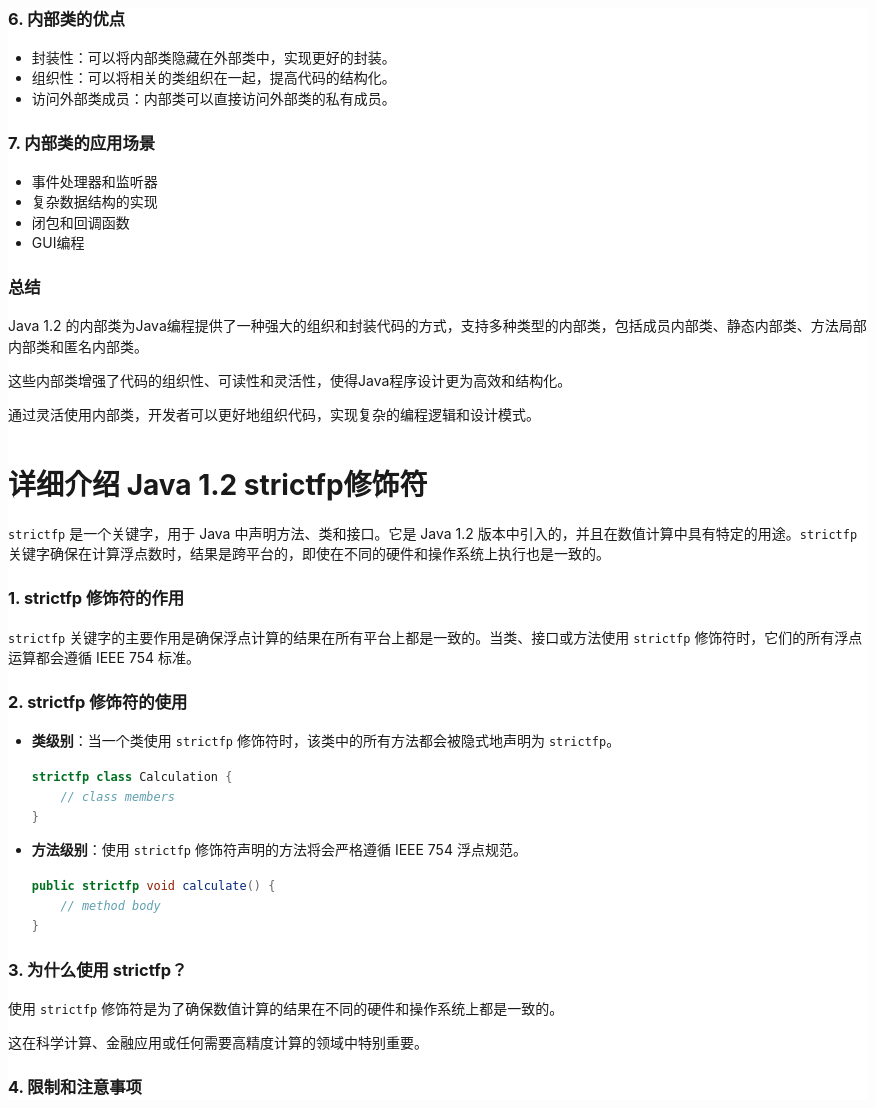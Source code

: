 ### 6. 内部类的优点

- 封装性：可以将内部类隐藏在外部类中，实现更好的封装。
- 组织性：可以将相关的类组织在一起，提高代码的结构化。
- 访问外部类成员：内部类可以直接访问外部类的私有成员。

### 7. 内部类的应用场景

- 事件处理器和监听器
- 复杂数据结构的实现
- 闭包和回调函数
- GUI编程

### 总结

Java 1.2 的内部类为Java编程提供了一种强大的组织和封装代码的方式，支持多种类型的内部类，包括成员内部类、静态内部类、方法局部内部类和匿名内部类。

这些内部类增强了代码的组织性、可读性和灵活性，使得Java程序设计更为高效和结构化。

通过灵活使用内部类，开发者可以更好地组织代码，实现复杂的编程逻辑和设计模式。

# 详细介绍 Java 1.2 strictfp修饰符

`strictfp` 是一个关键字，用于 Java 中声明方法、类和接口。它是 Java 1.2 版本中引入的，并且在数值计算中具有特定的用途。`strictfp` 关键字确保在计算浮点数时，结果是跨平台的，即使在不同的硬件和操作系统上执行也是一致的。

### 1. strictfp 修饰符的作用

`strictfp` 关键字的主要作用是确保浮点计算的结果在所有平台上都是一致的。当类、接口或方法使用 `strictfp` 修饰符时，它们的所有浮点运算都会遵循 IEEE 754 标准。

### 2. strictfp 修饰符的使用

- **类级别**：当一个类使用 `strictfp` 修饰符时，该类中的所有方法都会被隐式地声明为 `strictfp`。
  
  ```java
  strictfp class Calculation {
      // class members
  }
  ```

- **方法级别**：使用 `strictfp` 修饰符声明的方法将会严格遵循 IEEE 754 浮点规范。

  ```java
  public strictfp void calculate() {
      // method body
  }
  ```

### 3. 为什么使用 strictfp？

使用 `strictfp` 修饰符是为了确保数值计算的结果在不同的硬件和操作系统上都是一致的。

这在科学计算、金融应用或任何需要高精度计算的领域中特别重要。

### 4. 限制和注意事项
